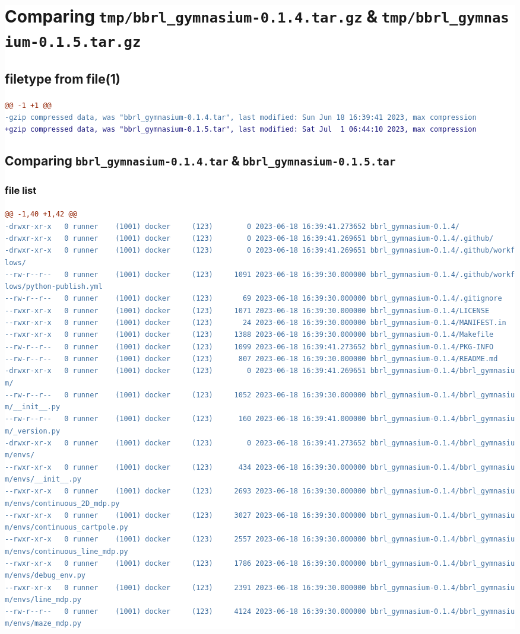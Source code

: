 # Comparing `tmp/bbrl_gymnasium-0.1.4.tar.gz` & `tmp/bbrl_gymnasium-0.1.5.tar.gz`

## filetype from file(1)

```diff
@@ -1 +1 @@
-gzip compressed data, was "bbrl_gymnasium-0.1.4.tar", last modified: Sun Jun 18 16:39:41 2023, max compression
+gzip compressed data, was "bbrl_gymnasium-0.1.5.tar", last modified: Sat Jul  1 06:44:10 2023, max compression
```

## Comparing `bbrl_gymnasium-0.1.4.tar` & `bbrl_gymnasium-0.1.5.tar`

### file list

```diff
@@ -1,40 +1,42 @@
-drwxr-xr-x   0 runner    (1001) docker     (123)        0 2023-06-18 16:39:41.273652 bbrl_gymnasium-0.1.4/
-drwxr-xr-x   0 runner    (1001) docker     (123)        0 2023-06-18 16:39:41.269651 bbrl_gymnasium-0.1.4/.github/
-drwxr-xr-x   0 runner    (1001) docker     (123)        0 2023-06-18 16:39:41.269651 bbrl_gymnasium-0.1.4/.github/workflows/
--rw-r--r--   0 runner    (1001) docker     (123)     1091 2023-06-18 16:39:30.000000 bbrl_gymnasium-0.1.4/.github/workflows/python-publish.yml
--rw-r--r--   0 runner    (1001) docker     (123)       69 2023-06-18 16:39:30.000000 bbrl_gymnasium-0.1.4/.gitignore
--rwxr-xr-x   0 runner    (1001) docker     (123)     1071 2023-06-18 16:39:30.000000 bbrl_gymnasium-0.1.4/LICENSE
--rwxr-xr-x   0 runner    (1001) docker     (123)       24 2023-06-18 16:39:30.000000 bbrl_gymnasium-0.1.4/MANIFEST.in
--rwxr-xr-x   0 runner    (1001) docker     (123)     1388 2023-06-18 16:39:30.000000 bbrl_gymnasium-0.1.4/Makefile
--rw-r--r--   0 runner    (1001) docker     (123)     1099 2023-06-18 16:39:41.273652 bbrl_gymnasium-0.1.4/PKG-INFO
--rw-r--r--   0 runner    (1001) docker     (123)      807 2023-06-18 16:39:30.000000 bbrl_gymnasium-0.1.4/README.md
-drwxr-xr-x   0 runner    (1001) docker     (123)        0 2023-06-18 16:39:41.269651 bbrl_gymnasium-0.1.4/bbrl_gymnasium/
--rw-r--r--   0 runner    (1001) docker     (123)     1052 2023-06-18 16:39:30.000000 bbrl_gymnasium-0.1.4/bbrl_gymnasium/__init__.py
--rw-r--r--   0 runner    (1001) docker     (123)      160 2023-06-18 16:39:41.000000 bbrl_gymnasium-0.1.4/bbrl_gymnasium/_version.py
-drwxr-xr-x   0 runner    (1001) docker     (123)        0 2023-06-18 16:39:41.273652 bbrl_gymnasium-0.1.4/bbrl_gymnasium/envs/
--rwxr-xr-x   0 runner    (1001) docker     (123)      434 2023-06-18 16:39:30.000000 bbrl_gymnasium-0.1.4/bbrl_gymnasium/envs/__init__.py
--rwxr-xr-x   0 runner    (1001) docker     (123)     2693 2023-06-18 16:39:30.000000 bbrl_gymnasium-0.1.4/bbrl_gymnasium/envs/continuous_2D_mdp.py
--rwxr-xr-x   0 runner    (1001) docker     (123)     3027 2023-06-18 16:39:30.000000 bbrl_gymnasium-0.1.4/bbrl_gymnasium/envs/continuous_cartpole.py
--rwxr-xr-x   0 runner    (1001) docker     (123)     2557 2023-06-18 16:39:30.000000 bbrl_gymnasium-0.1.4/bbrl_gymnasium/envs/continuous_line_mdp.py
--rwxr-xr-x   0 runner    (1001) docker     (123)     1786 2023-06-18 16:39:30.000000 bbrl_gymnasium-0.1.4/bbrl_gymnasium/envs/debug_env.py
--rwxr-xr-x   0 runner    (1001) docker     (123)     2391 2023-06-18 16:39:30.000000 bbrl_gymnasium-0.1.4/bbrl_gymnasium/envs/line_mdp.py
--rw-r--r--   0 runner    (1001) docker     (123)     4124 2023-06-18 16:39:30.000000 bbrl_gymnasium-0.1.4/bbrl_gymnasium/envs/maze_mdp.py
```